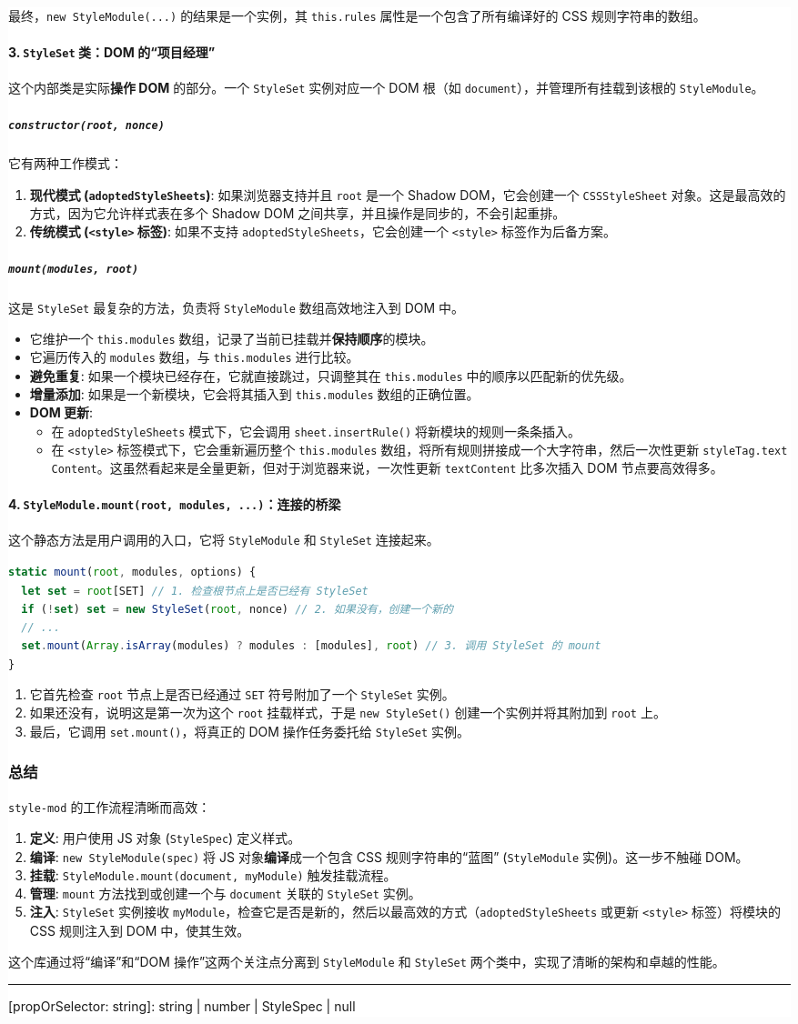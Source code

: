 最终，`new StyleModule(...)` 的结果是一个实例，其 `this.rules` 属性是一个包含了所有编译好的 CSS 规则字符串的数组。

#### 3. `StyleSet` 类：DOM 的“项目经理”

这个内部类是实际**操作 DOM** 的部分。一个 `StyleSet` 实例对应一个 DOM 根（如 `document`），并管理所有挂载到该根的 `StyleModule`。

##### `constructor(root, nonce)`

它有两种工作模式：

1.  **现代模式 (`adoptedStyleSheets`)**: 如果浏览器支持并且 `root` 是一个 Shadow DOM，它会创建一个 `CSSStyleSheet` 对象。这是最高效的方式，因为它允许样式表在多个 Shadow DOM 之间共享，并且操作是同步的，不会引起重排。
2.  **传统模式 (`<style>` 标签)**: 如果不支持 `adoptedStyleSheets`，它会创建一个 `<style>` 标签作为后备方案。

##### `mount(modules, root)`

这是 `StyleSet` 最复杂的方法，负责将 `StyleModule` 数组高效地注入到 DOM 中。

- 它维护一个 `this.modules` 数组，记录了当前已挂载并**保持顺序**的模块。
- 它遍历传入的 `modules` 数组，与 `this.modules` 进行比较。
- **避免重复**: 如果一个模块已经存在，它就直接跳过，只调整其在 `this.modules` 中的顺序以匹配新的优先级。
- **增量添加**: 如果是一个新模块，它会将其插入到 `this.modules` 数组的正确位置。
- **DOM 更新**:
  - 在 `adoptedStyleSheets` 模式下，它会调用 `sheet.insertRule()` 将新模块的规则一条条插入。
  - 在 `<style>` 标签模式下，它会重新遍历整个 `this.modules` 数组，将所有规则拼接成一个大字符串，然后一次性更新 `styleTag.textContent`。这虽然看起来是全量更新，但对于浏览器来说，一次性更新 `textContent` 比多次插入 DOM 节点要高效得多。

#### 4. `StyleModule.mount(root, modules, ...)`：连接的桥梁

这个静态方法是用户调用的入口，它将 `StyleModule` 和 `StyleSet` 连接起来。

```javascript
static mount(root, modules, options) {
  let set = root[SET] // 1. 检查根节点上是否已经有 StyleSet
  if (!set) set = new StyleSet(root, nonce) // 2. 如果没有，创建一个新的
  // ...
  set.mount(Array.isArray(modules) ? modules : [modules], root) // 3. 调用 StyleSet 的 mount
}
```

1.  它首先检查 `root` 节点上是否已经通过 `SET` 符号附加了一个 `StyleSet` 实例。
2.  如果还没有，说明这是第一次为这个 `root` 挂载样式，于是 `new StyleSet()` 创建一个实例并将其附加到 `root` 上。
3.  最后，它调用 `set.mount()`，将真正的 DOM 操作任务委托给 `StyleSet` 实例。

### 总结

`style-mod` 的工作流程清晰而高效：

1.  **定义**: 用户使用 JS 对象 (`StyleSpec`) 定义样式。
2.  **编译**: `new StyleModule(spec)` 将 JS 对象**编译**成一个包含 CSS 规则字符串的“蓝图” (`StyleModule` 实例)。这一步不触碰 DOM。
3.  **挂载**: `StyleModule.mount(document, myModule)` 触发挂载流程。
4.  **管理**: `mount` 方法找到或创建一个与 `document` 关联的 `StyleSet` 实例。
5.  **注入**: `StyleSet` 实例接收 `myModule`，检查它是否是新的，然后以最高效的方式（`adoptedStyleSheets` 或更新 `<style>` 标签）将模块的 CSS 规则注入到 DOM 中，使其生效。

这个库通过将“编译”和“DOM 操作”这两个关注点分离到 `StyleModule` 和 `StyleSet` 两个类中，实现了清晰的架构和卓越的性能。

---

  [propOrSelector: string]: string | number | StyleSpec | null
